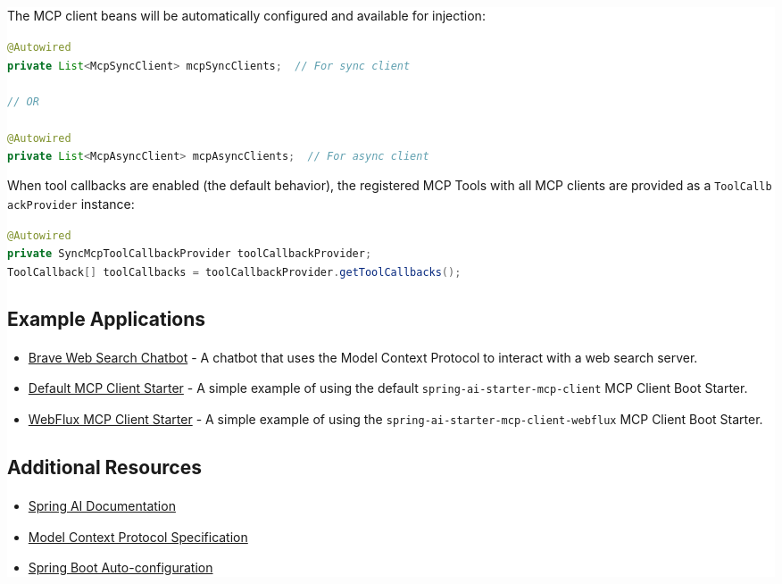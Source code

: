 The MCP client beans will be automatically configured and available for injection:

```java
@Autowired
private List<McpSyncClient> mcpSyncClients;  // For sync client

// OR

@Autowired
private List<McpAsyncClient> mcpAsyncClients;  // For async client
```

When tool callbacks are enabled (the default behavior), the registered MCP Tools with all MCP clients are provided as a `ToolCallbackProvider` instance:

```java
@Autowired
private SyncMcpToolCallbackProvider toolCallbackProvider;
ToolCallback[] toolCallbacks = toolCallbackProvider.getToolCallbacks();
```

## Example Applications

- [Brave Web Search Chatbot](https://github.com/spring-projects/spring-ai-examples/tree/main/model-context-protocol/web-search/brave-chatbot) - A chatbot that uses the Model Context Protocol to interact with a web search server.
    
- [Default MCP Client Starter](https://github.com/spring-projects/spring-ai-examples/tree/main/model-context-protocol/client-starter/starter-default-client) - A simple example of using the default `spring-ai-starter-mcp-client` MCP Client Boot Starter.
    
- [WebFlux MCP Client Starter](https://github.com/spring-projects/spring-ai-examples/tree/main/model-context-protocol/client-starter/starter-webflux-client) - A simple example of using the `spring-ai-starter-mcp-client-webflux` MCP Client Boot Starter.
    

## Additional Resources

- [Spring AI Documentation](https://docs.spring.io/spring-ai/reference/)
    
- [Model Context Protocol Specification](https://modelcontextprotocol.github.io/specification/)
    
- [Spring Boot Auto-configuration](https://docs.spring.io/spring-boot/docs/current/reference/html/features.html#features.developing-auto-configuration)